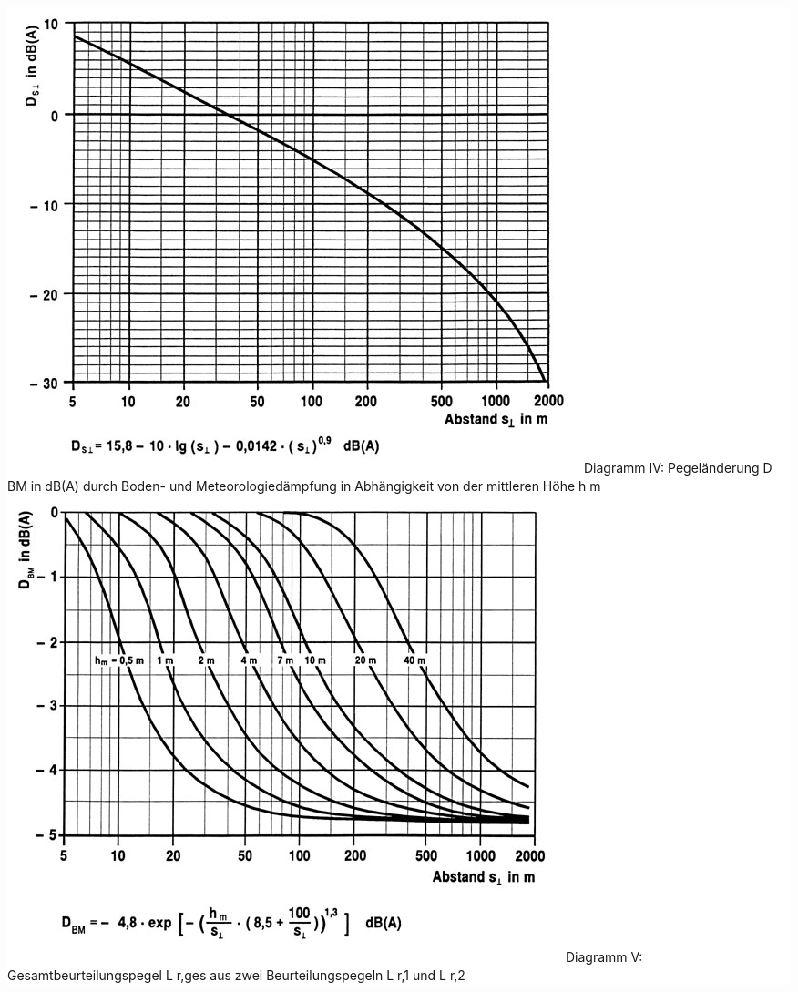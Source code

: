 ![pdf_grafik_bimschv16_b0225.jpg](pdf_grafik_bimschv16_b0225.jpg)Diagramm IV: Pegeländerung D
BM              in dB(A) durch Boden- und Meteorologiedämpfung in
Abhängigkeit von der mittleren Höhe h
m
![pdf_grafik_bimschv16_b0226.jpg](pdf_grafik_bimschv16_b0226.jpg)Diagramm V: Gesamtbeurteilungspegel L
r,ges              aus zwei Beurteilungspegeln L
r,1              und L
r,2